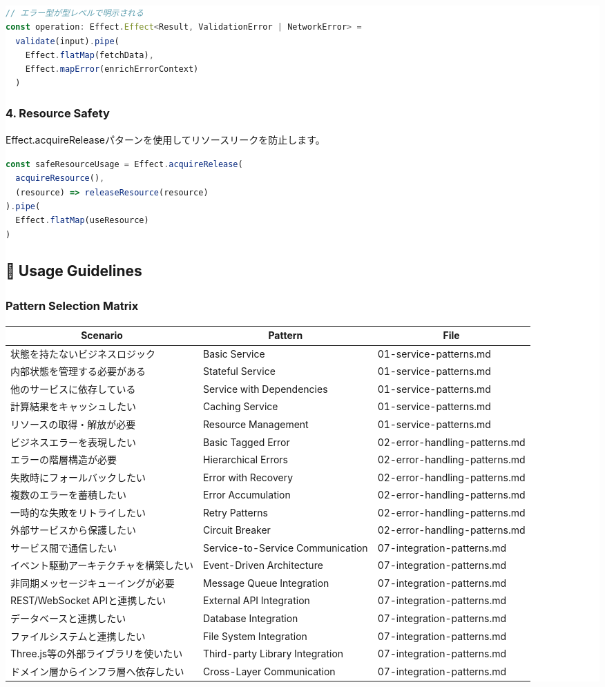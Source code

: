 ```typescript
// エラー型が型レベルで明示される
const operation: Effect.Effect<Result, ValidationError | NetworkError> =
  validate(input).pipe(
    Effect.flatMap(fetchData),
    Effect.mapError(enrichErrorContext)
  )
```

### 4. Resource Safety
Effect.acquireReleaseパターンを使用してリソースリークを防止します。

```typescript
const safeResourceUsage = Effect.acquireRelease(
  acquireResource(),
  (resource) => releaseResource(resource)
).pipe(
  Effect.flatMap(useResource)
)
```

## 🚀 Usage Guidelines

### Pattern Selection Matrix

| Scenario | Pattern | File |
|----------|---------|------|
| 状態を持たないビジネスロジック | Basic Service | 01-service-patterns.md |
| 内部状態を管理する必要がある | Stateful Service | 01-service-patterns.md |
| 他のサービスに依存している | Service with Dependencies | 01-service-patterns.md |
| 計算結果をキャッシュしたい | Caching Service | 01-service-patterns.md |
| リソースの取得・解放が必要 | Resource Management | 01-service-patterns.md |
| ビジネスエラーを表現したい | Basic Tagged Error | 02-error-handling-patterns.md |
| エラーの階層構造が必要 | Hierarchical Errors | 02-error-handling-patterns.md |
| 失敗時にフォールバックしたい | Error with Recovery | 02-error-handling-patterns.md |
| 複数のエラーを蓄積したい | Error Accumulation | 02-error-handling-patterns.md |
| 一時的な失敗をリトライしたい | Retry Patterns | 02-error-handling-patterns.md |
| 外部サービスから保護したい | Circuit Breaker | 02-error-handling-patterns.md |
| サービス間で通信したい | Service-to-Service Communication | 07-integration-patterns.md |
| イベント駆動アーキテクチャを構築したい | Event-Driven Architecture | 07-integration-patterns.md |
| 非同期メッセージキューイングが必要 | Message Queue Integration | 07-integration-patterns.md |
| REST/WebSocket APIと連携したい | External API Integration | 07-integration-patterns.md |
| データベースと連携したい | Database Integration | 07-integration-patterns.md |
| ファイルシステムと連携したい | File System Integration | 07-integration-patterns.md |
| Three.js等の外部ライブラリを使いたい | Third-party Library Integration | 07-integration-patterns.md |
| ドメイン層からインフラ層へ依存したい | Cross-Layer Communication | 07-integration-patterns.md |
